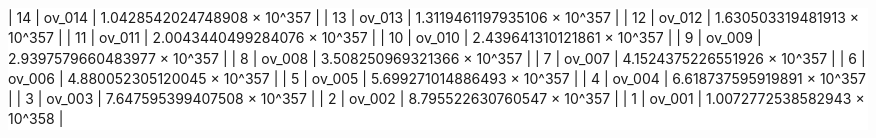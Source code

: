 | 14 | ov_014 | 1.0428542024748908 × 10^357 |
| 13 | ov_013 | 1.3119461197935106 × 10^357 |
| 12 | ov_012 | 1.630503319481913 × 10^357 |
| 11 | ov_011 | 2.0043440499284076 × 10^357 |
| 10 | ov_010 | 2.439641310121861 × 10^357 |
| 9 | ov_009 | 2.9397579660483977 × 10^357 |
| 8 | ov_008 | 3.508250969321366 × 10^357 |
| 7 | ov_007 | 4.1524375226551926 × 10^357 |
| 6 | ov_006 | 4.880052305120045 × 10^357 |
| 5 | ov_005 | 5.699271014886493 × 10^357 |
| 4 | ov_004 | 6.618737595919891 × 10^357 |
| 3 | ov_003 | 7.647595399407508 × 10^357 |
| 2 | ov_002 | 8.795522630760547 × 10^357 |
| 1 | ov_001 | 1.0072772538582943 × 10^358 |

